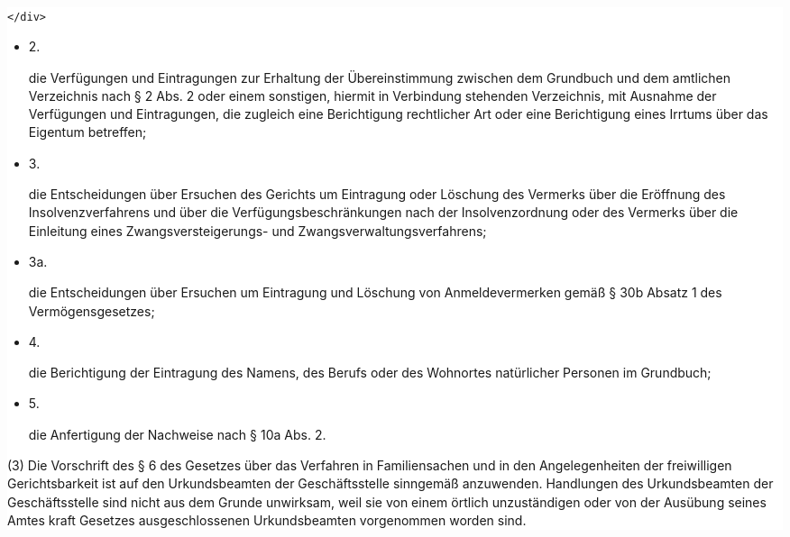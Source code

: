     </div>

  - 2\.
    
    <div style="">
    
    die Verfügungen und Eintragungen zur Erhaltung der Übereinstimmung
    zwischen dem Grundbuch und dem amtlichen Verzeichnis nach § 2 Abs. 2
    oder einem sonstigen, hiermit in Verbindung stehenden Verzeichnis,
    mit Ausnahme der Verfügungen und Eintragungen, die zugleich eine
    Berichtigung rechtlicher Art oder eine Berichtigung eines Irrtums
    über das Eigentum betreffen;
    
    </div>

  - 3\.
    
    <div style="">
    
    die Entscheidungen über Ersuchen des Gerichts um Eintragung oder
    Löschung des Vermerks über die Eröffnung des Insolvenzverfahrens
    und über die Verfügungsbeschränkungen nach der Insolvenzordnung oder
    des Vermerks über die Einleitung eines Zwangsversteigerungs- und
    Zwangsverwaltungsverfahrens;
    
    </div>

  - 3a.
    
    <div style="">
    
    die Entscheidungen über Ersuchen um Eintragung und Löschung von
    Anmeldevermerken gemäß § 30b Absatz 1 des Vermögensgesetzes;
    
    </div>

  - 4\.
    
    <div style="">
    
    die Berichtigung der Eintragung des Namens, des Berufs oder des
    Wohnortes natürlicher Personen im Grundbuch;
    
    </div>

  - 5\.
    
    <div style="">
    
    die Anfertigung der Nachweise nach § 10a Abs. 2.
    
    </div>

</div>

<div class="jurAbsatz">

(3) Die Vorschrift des § 6 des Gesetzes über das Verfahren in
Familiensachen und in den Angelegenheiten der freiwilligen
Gerichtsbarkeit ist auf den Urkundsbeamten der Geschäftsstelle sinngemäß
anzuwenden. Handlungen des Urkundsbeamten der Geschäftsstelle sind nicht
aus dem Grunde unwirksam, weil sie von einem örtlich unzuständigen oder
von der Ausübung seines Amtes kraft Gesetzes ausgeschlossenen
Urkundsbeamten vorgenommen worden sind.

